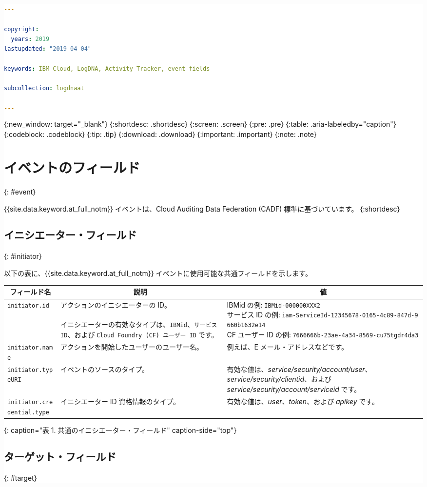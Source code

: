 ```yaml
---

copyright:
  years: 2019
lastupdated: "2019-04-04"

keywords: IBM Cloud, LogDNA, Activity Tracker, event fields

subcollection: logdnaat

---
```


{:new_window: target="_blank"}
{:shortdesc: .shortdesc}
{:screen: .screen}
{:pre: .pre}
{:table: .aria-labeledby="caption"}
{:codeblock: .codeblock}
{:tip: .tip}
{:download: .download}
{:important: .important}
{:note: .note}



# イベントのフィールド
{: #event}

{{site.data.keyword.at_full_notm}} イベントは、Cloud Auditing Data Federation (CADF) 標準に基づいています。 
{:shortdesc}

## イニシエーター・フィールド
{: #initiator}

以下の表に、{{site.data.keyword.at_full_notm}} イベントに使用可能な共通フィールドを示します。

| フィールド名 | 説明 | 値 |
|------------|-------------|-------|
| `initiator.id` | アクションのイニシエーターの ID。 </br></br>イニシエーターの有効なタイプは、`IBMid`、`サービス ID`、および `Cloud Foundry (CF) ユーザー ID` です。 | IBMid の例: `IBMid-000000XXX2` </br>サービス ID の例: `iam-ServiceId-12345678-0165-4c89-847d-9660b1632e14` </br>CF ユーザー ID の例: `7666666b-23ae-4a34-8569-cu75tgdr4da3` |
| `initiator.name` | アクションを開始したユーザーのユーザー名。 | 例えば、E メール・アドレスなどです。 |
| `initiator.typeURI` | イベントのソースのタイプ。 | 有効な値は、*service/security/account/user*、*service/security/clientid*、および *service/security/account/serviceid* です。 |
| `initiator.credential.type` | イニシエーター ID 資格情報のタイプ。 | 有効な値は、*user*、*token*、および *apikey* です。 |
{: caption="表 1. 共通のイニシエーター・フィールド" caption-side="top"} 

  

## ターゲット・フィールド
{: #target}
